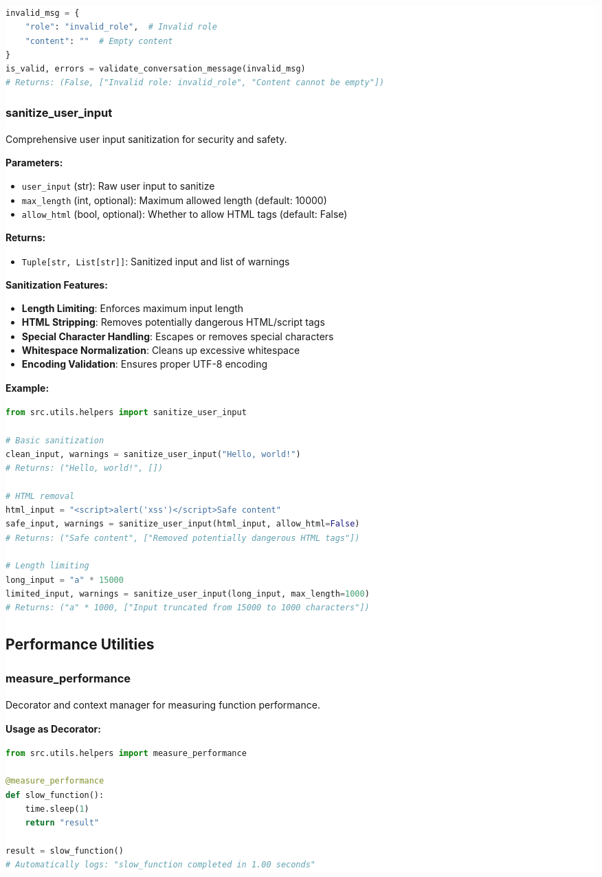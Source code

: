 ```python
invalid_msg = {
    "role": "invalid_role",  # Invalid role
    "content": ""  # Empty content
}
is_valid, errors = validate_conversation_message(invalid_msg)
# Returns: (False, ["Invalid role: invalid_role", "Content cannot be empty"])
```

### sanitize_user_input

Comprehensive user input sanitization for security and safety.

**Parameters:**
- `user_input` (str): Raw user input to sanitize
- `max_length` (int, optional): Maximum allowed length (default: 10000)
- `allow_html` (bool, optional): Whether to allow HTML tags (default: False)

**Returns:**
- `Tuple[str, List[str]]`: Sanitized input and list of warnings

**Sanitization Features:**
- **Length Limiting**: Enforces maximum input length
- **HTML Stripping**: Removes potentially dangerous HTML/script tags
- **Special Character Handling**: Escapes or removes special characters
- **Whitespace Normalization**: Cleans up excessive whitespace
- **Encoding Validation**: Ensures proper UTF-8 encoding

**Example:**
```python
from src.utils.helpers import sanitize_user_input

# Basic sanitization
clean_input, warnings = sanitize_user_input("Hello, world!")
# Returns: ("Hello, world!", [])

# HTML removal
html_input = "<script>alert('xss')</script>Safe content"
safe_input, warnings = sanitize_user_input(html_input, allow_html=False)
# Returns: ("Safe content", ["Removed potentially dangerous HTML tags"])

# Length limiting  
long_input = "a" * 15000
limited_input, warnings = sanitize_user_input(long_input, max_length=1000)
# Returns: ("a" * 1000, ["Input truncated from 15000 to 1000 characters"])
```

## Performance Utilities

### measure_performance

Decorator and context manager for measuring function performance.

**Usage as Decorator:**
```python
from src.utils.helpers import measure_performance

@measure_performance
def slow_function():
    time.sleep(1)
    return "result"

result = slow_function()
# Automatically logs: "slow_function completed in 1.00 seconds"
```
